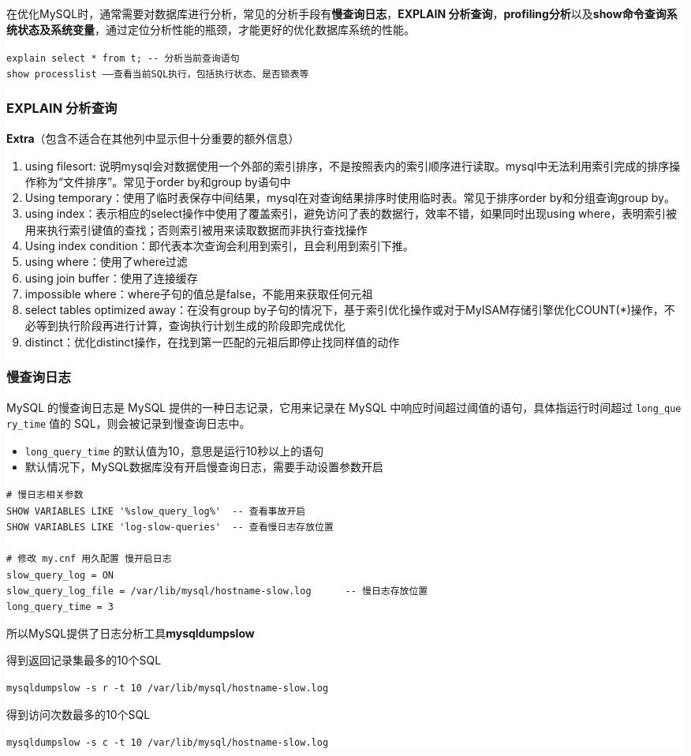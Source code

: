 在优化MySQL时，通常需要对数据库进行分析，常见的分析手段有**慢查询日志**，**EXPLAIN 分析查询**，**profiling分析**以及**show命令查询系统状态及系统变量**，通过定位分析性能的瓶颈，才能更好的优化数据库系统的性能。

```mysql
explain select * from t; -- 分析当前查询语句
show processlist ——查看当前SQL执行，包括执行状态、是否锁表等
```

### EXPLAIN 分析查询

**Extra**（包含不适合在其他列中显示但十分重要的额外信息）

1. using filesort: 说明mysql会对数据使用一个外部的索引排序，不是按照表内的索引顺序进行读取。mysql中无法利用索引完成的排序操作称为“文件排序”。常见于order by和group by语句中
2. Using temporary：使用了临时表保存中间结果，mysql在对查询结果排序时使用临时表。常见于排序order by和分组查询group by。
3. using index：表示相应的select操作中使用了覆盖索引，避免访问了表的数据行，效率不错，如果同时出现using where，表明索引被用来执行索引键值的查找；否则索引被用来读取数据而非执行查找操作
4. Using index condition：即代表本次查询会利用到索引，且会利用到索引下推。
5. using where：使用了where过滤
6. using join buffer：使用了连接缓存
7. impossible where：where子句的值总是false，不能用来获取任何元祖
8. select tables optimized away：在没有group by子句的情况下，基于索引优化操作或对于MyISAM存储引擎优化COUNT(*)操作，不必等到执行阶段再进行计算，查询执行计划生成的阶段即完成优化
9. distinct：优化distinct操作，在找到第一匹配的元祖后即停止找同样值的动作

### 慢查询日志

MySQL 的慢查询日志是 MySQL 提供的一种日志记录，它用来记录在 MySQL 中响应时间超过阈值的语句，具体指运行时间超过 `long_query_time` 值的 SQL，则会被记录到慢查询日志中。

- `long_query_time` 的默认值为10，意思是运行10秒以上的语句
- 默认情况下，MySQL数据库没有开启慢查询日志，需要手动设置参数开启

```mysql
# 慢日志相关参数
SHOW VARIABLES LIKE '%slow_query_log%'	-- 查看事故开启
SHOW VARIABLES LIKE 'log-slow-queries'  -- 查看慢日志存放位置

# 修改 my.cnf 用久配置 慢开启日志
slow_query_log = ON
slow_query_log_file = /var/lib/mysql/hostname-slow.log		-- 慢日志存放位置
long_query_time = 3

```

所以MySQL提供了日志分析工具**mysqldumpslow**

得到返回记录集最多的10个SQL

```mysql
mysqldumpslow -s r -t 10 /var/lib/mysql/hostname-slow.log
```

得到访问次数最多的10个SQL

```mysql
mysqldumpslow -s c -t 10 /var/lib/mysql/hostname-slow.log
```
